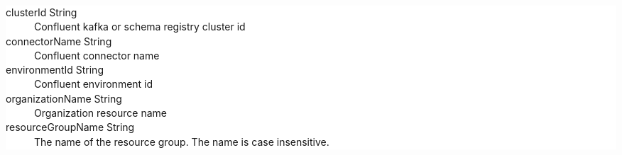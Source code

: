 <div>
<pulumi-choosable type="language" values="yaml">
<dl class="resources-properties"><dt class="property-required property-replacement"
            title="Required">
        <span id="clusterid_yaml">
<a data-swiftype-name="resource-property" data-swiftype-type="text" href="#clusterid_yaml" style="color: inherit; text-decoration: inherit;">cluster<wbr>Id</a>
</span>
        <span class="property-indicator"></span>
        <span class="property-type">String</span>
    </dt>
    <dd>Confluent kafka or schema registry cluster id</dd><dt class="property-required property-replacement"
            title="Required">
        <span id="connectorname_yaml">
<a data-swiftype-name="resource-property" data-swiftype-type="text" href="#connectorname_yaml" style="color: inherit; text-decoration: inherit;">connector<wbr>Name</a>
</span>
        <span class="property-indicator"></span>
        <span class="property-type">String</span>
    </dt>
    <dd>Confluent connector name</dd><dt class="property-required property-replacement"
            title="Required">
        <span id="environmentid_yaml">
<a data-swiftype-name="resource-property" data-swiftype-type="text" href="#environmentid_yaml" style="color: inherit; text-decoration: inherit;">environment<wbr>Id</a>
</span>
        <span class="property-indicator"></span>
        <span class="property-type">String</span>
    </dt>
    <dd>Confluent environment id</dd><dt class="property-required property-replacement"
            title="Required">
        <span id="organizationname_yaml">
<a data-swiftype-name="resource-property" data-swiftype-type="text" href="#organizationname_yaml" style="color: inherit; text-decoration: inherit;">organization<wbr>Name</a>
</span>
        <span class="property-indicator"></span>
        <span class="property-type">String</span>
    </dt>
    <dd>Organization resource name</dd><dt class="property-required property-replacement"
            title="Required">
        <span id="resourcegroupname_yaml">
<a data-swiftype-name="resource-property" data-swiftype-type="text" href="#resourcegroupname_yaml" style="color: inherit; text-decoration: inherit;">resource<wbr>Group<wbr>Name</a>
</span>
        <span class="property-indicator"></span>
        <span class="property-type">String</span>
    </dt>
    <dd>The name of the resource group. The name is case insensitive.</dd></dl>
</pulumi-choosable>
</div>
